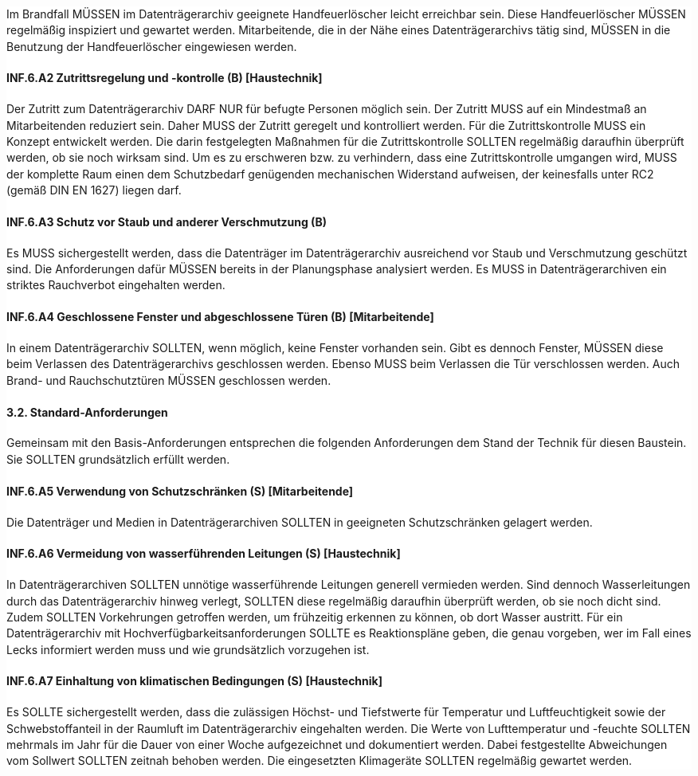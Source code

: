 Im Brandfall MÜSSEN im Datenträgerarchiv geeignete Handfeuerlöscher leicht erreichbar sein. Diese Handfeuerlöscher MÜSSEN regelmäßig inspiziert und gewartet werden. Mitarbeitende, die in der Nähe eines Datenträgerarchivs tätig sind, MÜSSEN in die Benutzung der Handfeuerlöscher eingewiesen werden.

#### **INF.6.A2 Zutrittsregelung und -kontrolle (B) [Haustechnik]**

Der Zutritt zum Datenträgerarchiv DARF NUR für befugte Personen möglich sein. Der Zutritt MUSS auf ein Mindestmaß an Mitarbeitenden reduziert sein. Daher MUSS der Zutritt geregelt und kontrolliert werden. Für die Zutrittskontrolle MUSS ein Konzept entwickelt werden. Die darin festgelegten Maßnahmen für die Zutrittskontrolle SOLLTEN regelmäßig daraufhin überprüft werden, ob sie noch wirksam sind. Um es zu erschweren bzw. zu verhindern, dass eine Zutrittskontrolle umgangen wird, MUSS der komplette Raum einen dem Schutzbedarf genügenden mechanischen Widerstand aufweisen, der keinesfalls unter RC2 (gemäß DIN EN 1627) liegen darf.

#### **INF.6.A3 Schutz vor Staub und anderer Verschmutzung (B)**

Es MUSS sichergestellt werden, dass die Datenträger im Datenträgerarchiv ausreichend vor Staub und Verschmutzung geschützt sind. Die Anforderungen dafür MÜSSEN bereits in der Planungsphase analysiert werden. Es MUSS in Datenträgerarchiven ein striktes Rauchverbot eingehalten werden.

#### **INF.6.A4 Geschlossene Fenster und abgeschlossene Türen (B) [Mitarbeitende]**

In einem Datenträgerarchiv SOLLTEN, wenn möglich, keine Fenster vorhanden sein. Gibt es dennoch Fenster, MÜSSEN diese beim Verlassen des Datenträgerarchivs geschlossen werden. Ebenso MUSS beim Verlassen die Tür verschlossen werden. Auch Brand- und Rauchschutztüren MÜSSEN geschlossen werden.

#### **3.2. Standard-Anforderungen**

Gemeinsam mit den Basis-Anforderungen entsprechen die folgenden Anforderungen dem Stand der Technik für diesen Baustein. Sie SOLLTEN grundsätzlich erfüllt werden.

#### **INF.6.A5 Verwendung von Schutzschränken (S) [Mitarbeitende]**

Die Datenträger und Medien in Datenträgerarchiven SOLLTEN in geeigneten Schutzschränken gelagert werden.

#### **INF.6.A6 Vermeidung von wasserführenden Leitungen (S) [Haustechnik]**

In Datenträgerarchiven SOLLTEN unnötige wasserführende Leitungen generell vermieden werden. Sind dennoch Wasserleitungen durch das Datenträgerarchiv hinweg verlegt, SOLLTEN diese regelmäßig daraufhin überprüft werden, ob sie noch dicht sind. Zudem SOLLTEN Vorkehrungen getroffen werden, um frühzeitig erkennen zu können, ob dort Wasser austritt. Für ein Datenträgerarchiv mit Hochverfügbarkeitsanforderungen SOLLTE es Reaktionspläne geben, die genau vorgeben, wer im Fall eines Lecks informiert werden muss und wie grundsätzlich vorzugehen ist.

#### **INF.6.A7 Einhaltung von klimatischen Bedingungen (S) [Haustechnik]**

Es SOLLTE sichergestellt werden, dass die zulässigen Höchst- und Tiefstwerte für Temperatur und Luftfeuchtigkeit sowie der Schwebstoffanteil in der Raumluft im Datenträgerarchiv eingehalten werden. Die Werte von Lufttemperatur und -feuchte SOLLTEN mehrmals im Jahr für die Dauer von einer Woche aufgezeichnet und dokumentiert werden. Dabei festgestellte Abweichungen vom Sollwert SOLLTEN zeitnah behoben werden. Die eingesetzten Klimageräte SOLLTEN regelmäßig gewartet werden.
